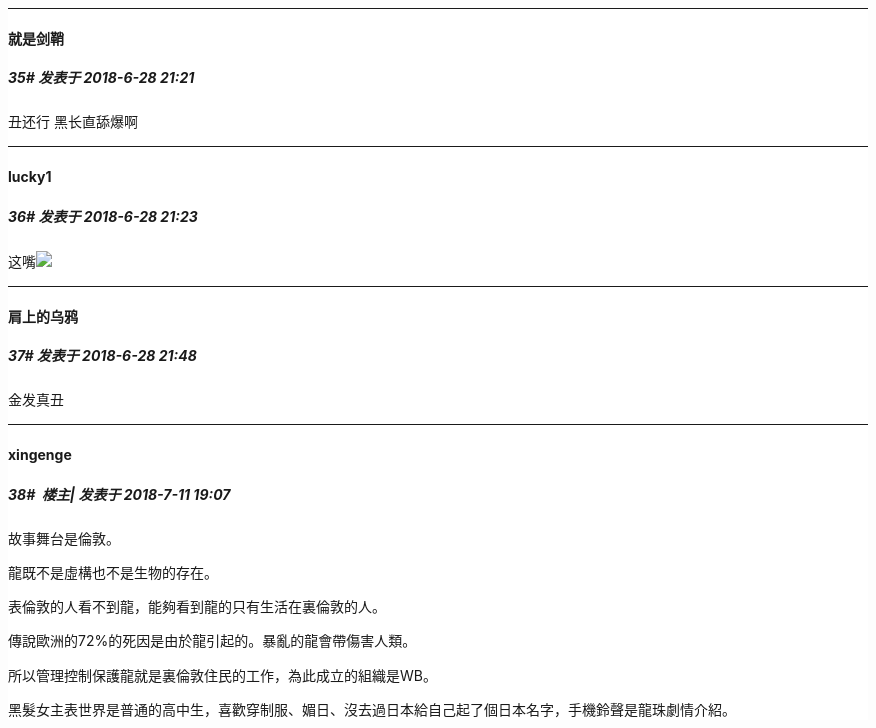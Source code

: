 *****

####  就是剑鞘  
##### 35#       发表于 2018-6-28 21:21




丑还行 黑长直舔爆啊 







*****

####  lucky1  
##### 36#       发表于 2018-6-28 21:23




这嘴<img src="https://static.saraba1st.com/image/smiley/face2017/001.png" referrerpolicy="no-referrer">







*****

####  肩上的乌鸦  
##### 37#       发表于 2018-6-28 21:48




金发真丑







*****

####  xingenge  
##### 38#         楼主| 发表于 2018-7-11 19:07




故事舞台是倫敦。

龍既不是虛構也不是生物的存在。

表倫敦的人看不到龍，能夠看到龍的只有生活在裏倫敦的人。

傳說歐洲的72%的死因是由於龍引起的。暴亂的龍會帶傷害人類。

所以管理控制保護龍就是裏倫敦住民的工作，為此成立的組織是WB。

黑髮女主表世界是普通的高中生，喜歡穿制服、媚日、沒去過日本給自己起了個日本名字，手機鈴聲是龍珠劇情介紹。
